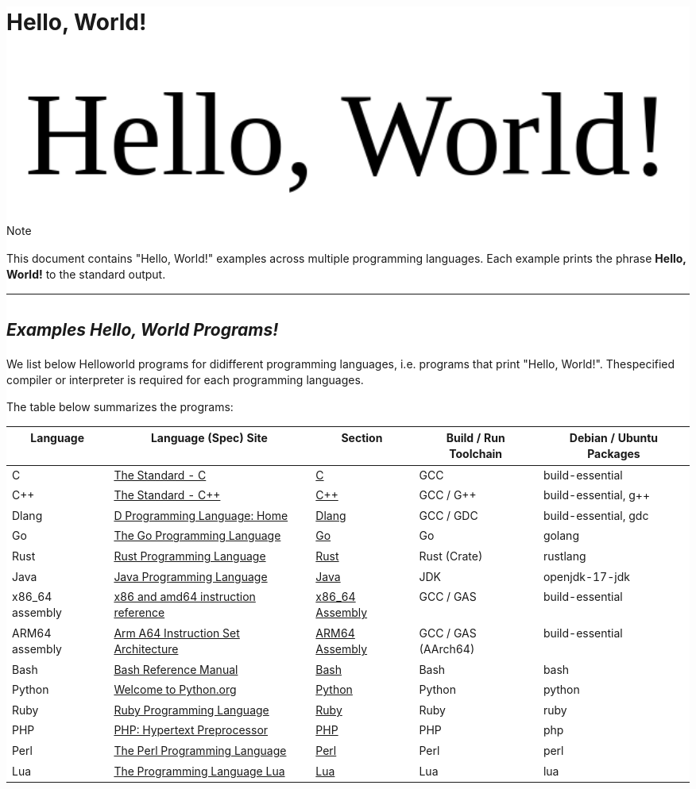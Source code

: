 # Hello, World!

<div style="text-align: center;">
  <img src="../pics/helloworld.png" alt="HelloWorld" width="1024">
</div>


> [!Note]
> This document contains "Hello, World!" examples across multiple programming languages.
> Each example prints the phrase **Hello, World!** to the standard output.

---

## *Examples Hello, World Programs!*

We list below Helloworld programs for didifferent programming languages, i.e. programs that print "Hello, World!". Thespecified compiler or interpreter is required for each programming languages.

The table below summarizes the programs:

| Language           | Language (Spec) Site                                             | Section            | Build / Run Toolchain      | Debian / Ubuntu Packages       |
|--------------------|------------------------------------------------------------------|--------------------|-----------------------------|---------------------------------|
| C                  | [The Standard - C](https://www.iso-9899.info/wiki/The_Standard) | [C](#c)            | GCC                         | build-essential                 |
| C++                | [The Standard - C++](https://isocpp.org/std/the-standard)       | [C++](#c++)        | GCC / G++                   | build-essential, g++           |
| Dlang              | [D Programming Language: Home](https://dlang.org/)              | [Dlang](#d-language) | GCC / GDC                   | build-essential, gdc           |
| Go                 | [The Go Programming Language](https://go.dev/)                  | [Go](#go)          | Go                          | golang                          |
| Rust               | [Rust Programming Language](https://www.rust-lang.org/)         | [Rust](#rust)      | Rust (Crate)                | rustlang                        |
| Java               | [Java Programming Language](https://docs.oracle.com/javase/8/docs/technotes/guides/language/) | [Java](#java) | JDK                         | openjdk-17-jdk                 |
| x86_64 assembly    | [x86 and amd64 instruction reference](https://www.felixcloutier.com/x86/) | [x86_64 Assembly](#assembly-x86_64-arm64) | GCC / GAS                 | build-essential                 |
| ARM64 assembly     | [Arm A64 Instruction Set Architecture](https://developer.arm.com/documentation/ddi0596/latest/) | [ARM64 Assembly](#assembly-x86_64-arm64) | GCC / GAS (AArch64)      | build-essential                 |
| Bash               | [Bash Reference Manual](https://www.gnu.org/s/bash/manual/bash.html) | [Bash](#bash)  | Bash                        | bash                            |
| Python             | [Welcome to Python.org](https://www.python.org/)                | [Python](#python)  | Python                      | python                          |
| Ruby               | [Ruby Programming Language](https://www.ruby-lang.org/en/)      | [Ruby](#ruby)      | Ruby                        | ruby                            |
| PHP                | [PHP: Hypertext Preprocessor](https://www.php.net/)             | [PHP](#php)        | PHP                         | php                             |
| Perl               | [The Perl Programming Language](https://www.perl.org/)          | [Perl](#perl)      | Perl                        | perl                            |
| Lua                | [The Programming Language Lua](https://www.lua.org/)            | [Lua](#lua)        | Lua                         | lua                             |
